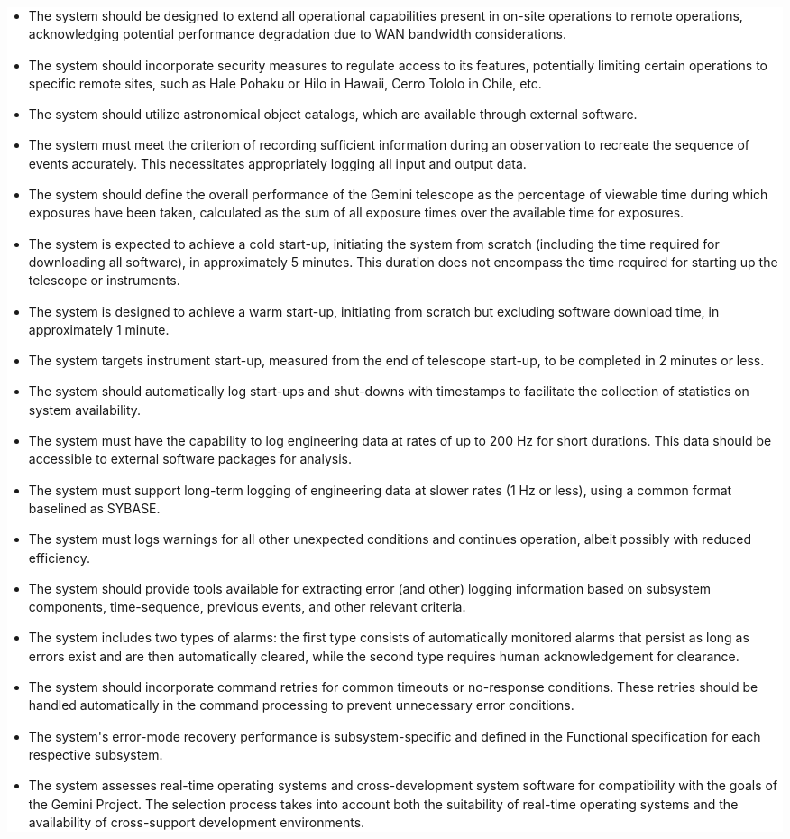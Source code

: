 - The system should be designed to extend all operational capabilities present in on-site operations to remote operations, acknowledging potential performance degradation due to WAN bandwidth considerations.

- The system should incorporate security measures to regulate access to its features, potentially limiting certain operations to specific remote sites, such as Hale Pohaku or Hilo in Hawaii, Cerro Tololo in Chile, etc.

- The system should utilize astronomical object catalogs, which are available through external software.

- The system must meet the criterion of recording sufficient information during an observation to recreate the sequence of events accurately. This necessitates appropriately logging all input and output data.

- The system should define the overall performance of the Gemini telescope as the percentage of viewable time during which exposures have been taken, calculated as the sum of all exposure times over the available time for exposures.

- The system is expected to achieve a cold start-up, initiating the system from scratch (including the time required for downloading all software), in approximately 5 minutes. This duration does not encompass the time required for starting up the telescope or instruments.

- The system is designed to achieve a warm start-up, initiating from scratch but excluding software download time, in approximately 1 minute.

- The system targets instrument start-up, measured from the end of telescope start-up, to be completed in 2 minutes or less.

- The system should automatically log start-ups and shut-downs with timestamps to facilitate the collection of statistics on system availability.

- The system must have the capability to log engineering data at rates of up to 200 Hz for short durations. This data should be accessible to external software packages for analysis.

- The system must support long-term logging of engineering data at slower rates (1 Hz or less), using a common format baselined as SYBASE.

- The system must logs warnings for all other unexpected conditions and continues operation, albeit possibly with reduced efficiency.

- The system should provide tools available for extracting error (and other) logging information based on subsystem components, time-sequence, previous events, and other relevant criteria.

- The system includes two types of alarms: the first type consists of automatically monitored alarms that persist as long as errors exist and are then automatically cleared, while the second type requires human acknowledgement for clearance.

- The system should incorporate command retries for common timeouts or no-response conditions. These retries should be handled automatically in the command processing to prevent unnecessary error conditions.

- The system's error-mode recovery performance is subsystem-specific and defined in the Functional specification for each respective subsystem.

- The system assesses real-time operating systems and cross-development system software for compatibility with the goals of the Gemini Project. The selection process takes into account both the suitability of real-time operating systems and the availability of cross-support development environments.
